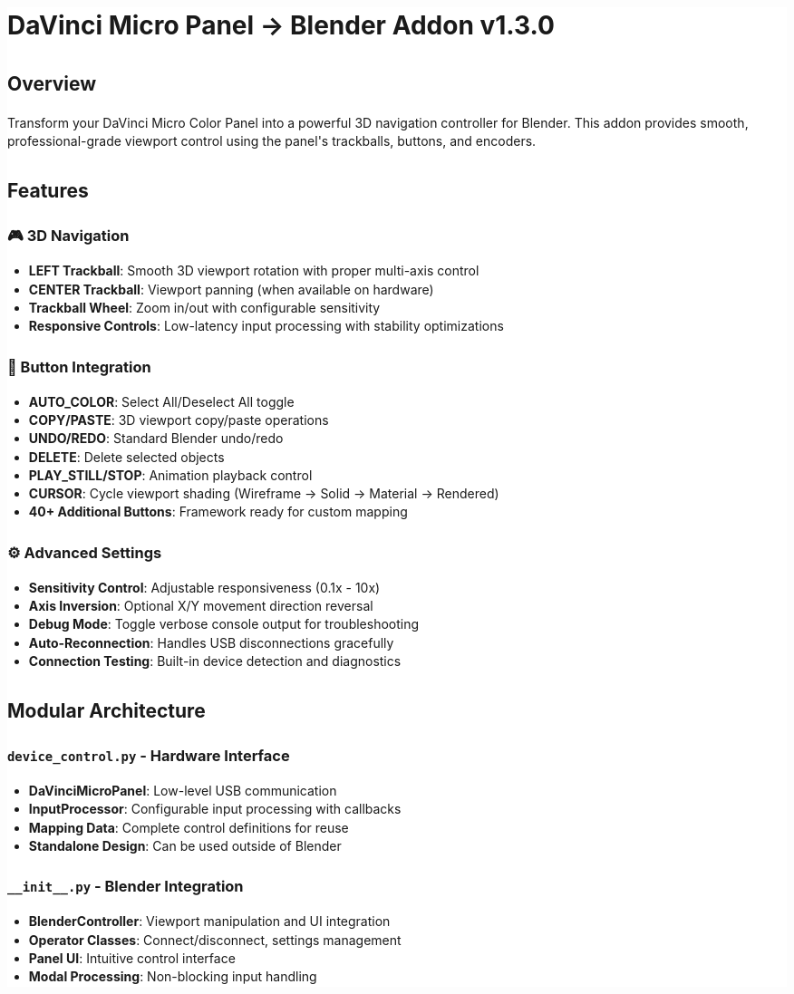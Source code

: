 # DaVinci Micro Panel → Blender Addon v1.3.0

## Overview

Transform your DaVinci Micro Color Panel into a powerful 3D navigation controller for Blender. This addon provides smooth, professional-grade viewport control using the panel's trackballs, buttons, and encoders.

## Features

### 🎮 3D Navigation

- **LEFT Trackball**: Smooth 3D viewport rotation with proper multi-axis control
- **CENTER Trackball**: Viewport panning (when available on hardware)
- **Trackball Wheel**: Zoom in/out with configurable sensitivity
- **Responsive Controls**: Low-latency input processing with stability optimizations

### 🔘 Button Integration

- **AUTO_COLOR**: Select All/Deselect All toggle
- **COPY/PASTE**: 3D viewport copy/paste operations
- **UNDO/REDO**: Standard Blender undo/redo
- **DELETE**: Delete selected objects
- **PLAY_STILL/STOP**: Animation playback control
- **CURSOR**: Cycle viewport shading (Wireframe → Solid → Material → Rendered)
- **40+ Additional Buttons**: Framework ready for custom mapping

### ⚙️ Advanced Settings

- **Sensitivity Control**: Adjustable responsiveness (0.1x - 10x)
- **Axis Inversion**: Optional X/Y movement direction reversal
- **Debug Mode**: Toggle verbose console output for troubleshooting
- **Auto-Reconnection**: Handles USB disconnections gracefully
- **Connection Testing**: Built-in device detection and diagnostics

## Modular Architecture

### `device_control.py` - Hardware Interface

- **DaVinciMicroPanel**: Low-level USB communication
- **InputProcessor**: Configurable input processing with callbacks
- **Mapping Data**: Complete control definitions for reuse
- **Standalone Design**: Can be used outside of Blender

### `__init__.py` - Blender Integration

- **BlenderController**: Viewport manipulation and UI integration
- **Operator Classes**: Connect/disconnect, settings management
- **Panel UI**: Intuitive control interface
- **Modal Processing**: Non-blocking input handling
